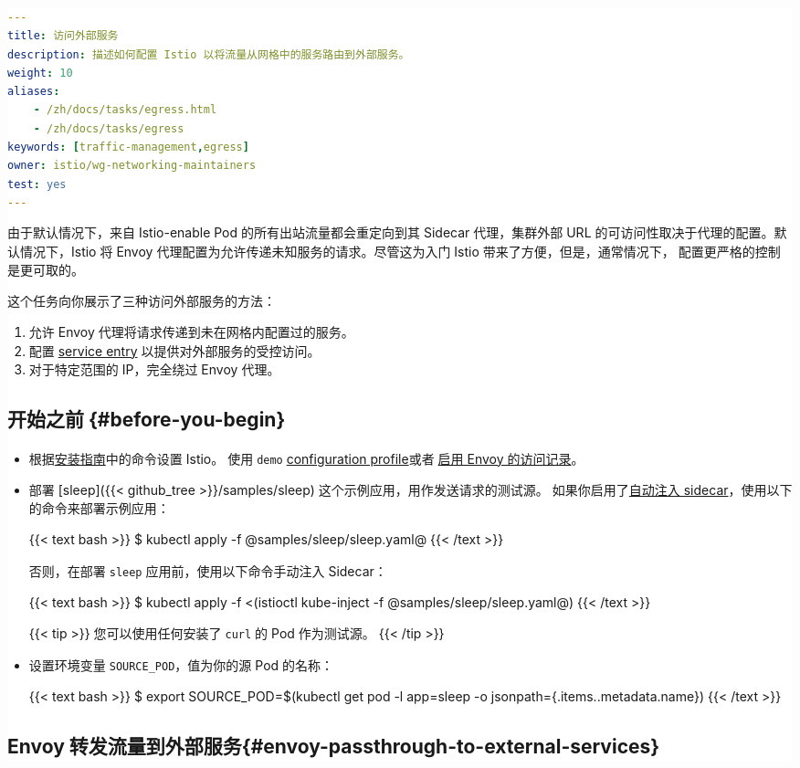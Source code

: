 ```yaml
---
title: 访问外部服务
description: 描述如何配置 Istio 以将流量从网格中的服务路由到外部服务。
weight: 10
aliases:
    - /zh/docs/tasks/egress.html
    - /zh/docs/tasks/egress
keywords: [traffic-management,egress]
owner: istio/wg-networking-maintainers
test: yes
---
```


由于默认情况下，来自 Istio-enable Pod 的所有出站流量都会重定向到其 Sidecar
代理，集群外部 URL 的可访问性取决于代理的配置。默认情况下，Istio 将 Envoy
代理配置为允许传递未知服务的请求。尽管这为入门 Istio 带来了方便，但是，通常情况下，
配置更严格的控制是更可取的。

这个任务向你展示了三种访问外部服务的方法：

1. 允许 Envoy 代理将请求传递到未在网格内配置过的服务。
1. 配置 [service entry](/zh/docs/reference/config/networking/service-entry/) 以提供对外部服务的受控访问。
1. 对于特定范围的 IP，完全绕过 Envoy 代理。

## 开始之前 {#before-you-begin}

*   根据[安装指南](/zh/docs/setup/)中的命令设置 Istio。
    使用 `demo` [configuration profile](/zh/docs/setup/additional-setup/config-profiles/)或者
    [启用 Envoy 的访问记录](/zh/docs/tasks/observability/logs/access-log/#enable-envoy-s-access-logging)。

*   部署 [sleep]({{< github_tree >}}/samples/sleep) 这个示例应用，用作发送请求的测试源。
    如果你启用了[自动注入 sidecar](/zh/docs/setup/additional-setup/sidecar-injection/#automatic-sidecar-injection)，使用以下的命令来部署示例应用：

    {{< text bash >}}
    $ kubectl apply -f @samples/sleep/sleep.yaml@
    {{< /text >}}

    否则，在部署 `sleep` 应用前，使用以下命令手动注入 Sidecar：

    {{< text bash >}}
    $ kubectl apply -f <(istioctl kube-inject -f @samples/sleep/sleep.yaml@)
    {{< /text >}}

    {{< tip >}}
    您可以使用任何安装了 `curl` 的 Pod 作为测试源。
    {{< /tip >}}

*   设置环境变量 `SOURCE_POD`，值为你的源 Pod 的名称：

    {{< text bash >}}
    $ export SOURCE_POD=$(kubectl get pod -l app=sleep -o jsonpath={.items..metadata.name})
    {{< /text >}}

## Envoy 转发流量到外部服务{#envoy-passthrough-to-external-services}
